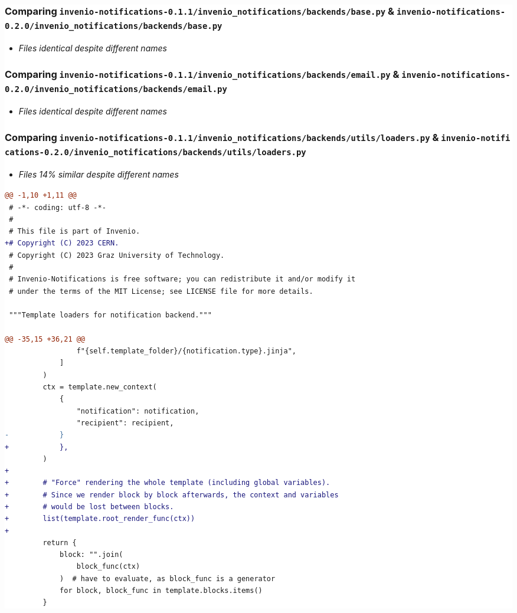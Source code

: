 ### Comparing `invenio-notifications-0.1.1/invenio_notifications/backends/base.py` & `invenio-notifications-0.2.0/invenio_notifications/backends/base.py`

 * *Files identical despite different names*

### Comparing `invenio-notifications-0.1.1/invenio_notifications/backends/email.py` & `invenio-notifications-0.2.0/invenio_notifications/backends/email.py`

 * *Files identical despite different names*

### Comparing `invenio-notifications-0.1.1/invenio_notifications/backends/utils/loaders.py` & `invenio-notifications-0.2.0/invenio_notifications/backends/utils/loaders.py`

 * *Files 14% similar despite different names*

```diff
@@ -1,10 +1,11 @@
 # -*- coding: utf-8 -*-
 #
 # This file is part of Invenio.
+# Copyright (C) 2023 CERN.
 # Copyright (C) 2023 Graz University of Technology.
 #
 # Invenio-Notifications is free software; you can redistribute it and/or modify it
 # under the terms of the MIT License; see LICENSE file for more details.
 
 """Template loaders for notification backend."""
 
@@ -35,15 +36,21 @@
                 f"{self.template_folder}/{notification.type}.jinja",
             ]
         )
         ctx = template.new_context(
             {
                 "notification": notification,
                 "recipient": recipient,
-            }
+            },
         )
+
+        # "Force" rendering the whole template (including global variables).
+        # Since we render block by block afterwards, the context and variables
+        # would be lost between blocks.
+        list(template.root_render_func(ctx))
+
         return {
             block: "".join(
                 block_func(ctx)
             )  # have to evaluate, as block_func is a generator
             for block, block_func in template.blocks.items()
         }
```
